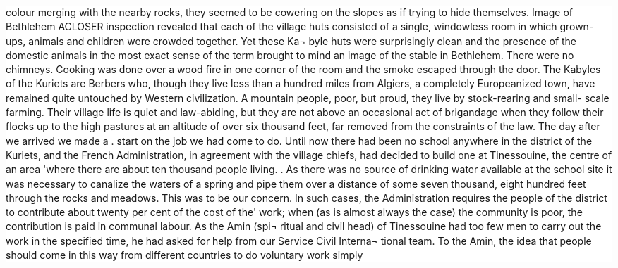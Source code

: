 colour merging with the nearby rocks,
they seemed to be cowering on the
slopes as if trying to hide themselves.
Image of Bethlehem
ACLOSER inspection revealed that
each of the village huts consisted
of a single, windowless room in
which grown-ups, animals and children
were crowded together. Yet these Ka¬
byle huts were surprisingly clean and
the presence of the domestic animals
in the most exact sense of the term
brought to mind an image of the
stable in Bethlehem. There were no
chimneys. Cooking was done over a
wood fire in one corner of the room
and the smoke escaped through the
door.
The Kabyles of the Kuriets are
Berbers who, though they live less
than a hundred miles from Algiers, a
completely Europeanized town, have
remained quite untouched by Western
civilization.
A mountain people, poor, but proud,
they live by stock-rearing and small-
scale farming. Their village life is
quiet and law-abiding, but they are not
above an occasional act of brigandage
when they follow their flocks up to
the high pastures at an altitude of over
six thousand feet, far removed from the
constraints of the law.
The day after we arrived we made a
. start on the job we had come to do.
Until now there had been no school
anywhere in the district of the Kuriets,
and the French Administration, in
agreement with the village chiefs, had
decided to build one at Tinessouine, the
centre of an area 'where there are
about ten thousand people living. . As
there was no source of drinking water
available at the school site it was
necessary to canalize the waters of a
spring and pipe them over a distance
of some seven thousand, eight hundred
feet through the rocks and meadows.
This was to be our concern.
In such cases, the Administration
requires the people of the district to
contribute about twenty per cent of the
cost of the' work; when (as is almost
always the case) the community is
poor, the contribution is paid in
communal labour. As the Amin (spi¬
ritual and civil head) of Tinessouine
had too few men to carry out the work
in the specified time, he had asked for
help from our Service Civil Interna¬
tional team.
To the Amin, the idea that people
should come in this way from different
countries to do voluntary work simply